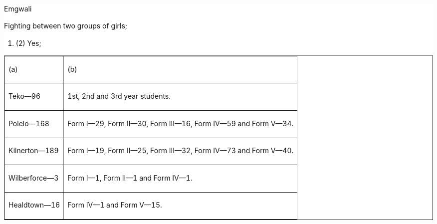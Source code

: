 <td><p>Emgwali</p></td>

<td><p>Fighting between two groups of girls;</p></td>

</tr>

</table>

<ol>

<li>(2) Yes;</li>

</ol>

<table border="1">

<tr>

<td><p>(a)</p></td>

<td><p>(b)</p></td>

</tr>

<tr>

<td><p>Teko&#x2014;96</p></td>

<td><p>1st, 2nd and 3rd year students.</p></td>

</tr>

<tr>

<td><p>Polelo&#x2014;168</p></td>

<td><p>Form I&#x2014;29, Form II&#x2014;30, Form III&#x2014;16, Form IV&#x2014;59 and Form V&#x2014;34.</p></td>

</tr>

<tr>

<td><p>Kilnerton&#x2014;189</p></td>

<td><p>Form I&#x2014;19, Form II&#x2014;25, Form III&#x2014;32, Form IV&#x2014;73 and Form V&#x2014;40.</p></td>

</tr>

<tr>

<td><p>Wilberforce&#x2014;3</p></td>

<td><p>Form I&#x2014;1, Form II&#x2014;1 and Form IV&#x2014;1.</p></td>

</tr>

<tr>

<td><p>Healdtown&#x2014;16</p></td>

<td><p>Form IV&#x2014;1 and Form V&#x2014;15.</p></td>

</tr>
